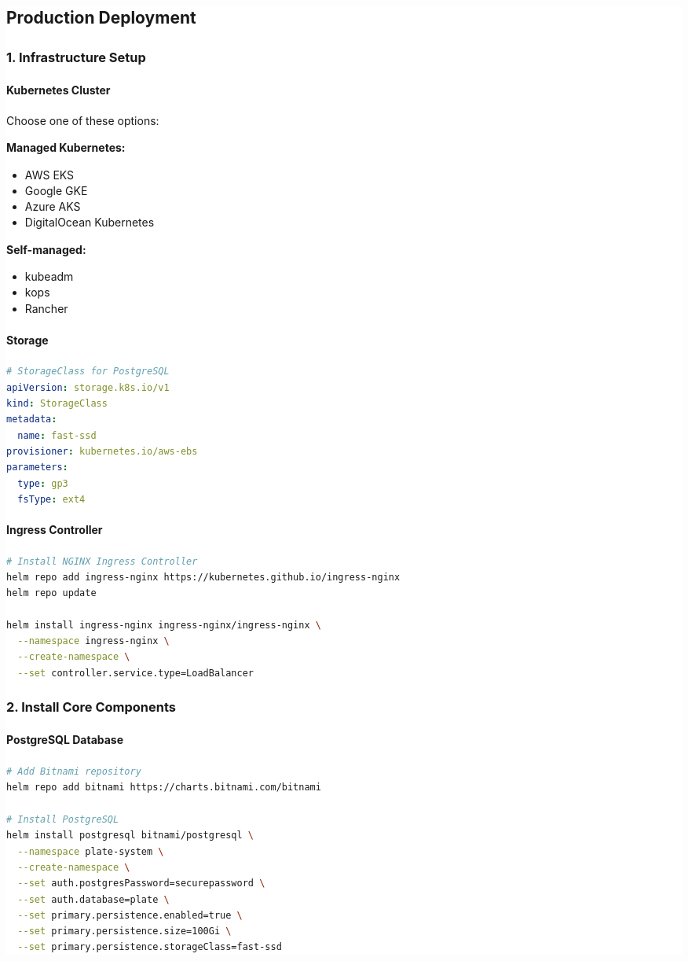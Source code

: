 ## Production Deployment

### 1. Infrastructure Setup

#### Kubernetes Cluster
Choose one of these options:

**Managed Kubernetes:**
- AWS EKS
- Google GKE
- Azure AKS
- DigitalOcean Kubernetes

**Self-managed:**
- kubeadm
- kops
- Rancher

#### Storage
```yaml
# StorageClass for PostgreSQL
apiVersion: storage.k8s.io/v1
kind: StorageClass
metadata:
  name: fast-ssd
provisioner: kubernetes.io/aws-ebs
parameters:
  type: gp3
  fsType: ext4
```

#### Ingress Controller
```bash
# Install NGINX Ingress Controller
helm repo add ingress-nginx https://kubernetes.github.io/ingress-nginx
helm repo update

helm install ingress-nginx ingress-nginx/ingress-nginx \
  --namespace ingress-nginx \
  --create-namespace \
  --set controller.service.type=LoadBalancer
```

### 2. Install Core Components

#### PostgreSQL Database
```bash
# Add Bitnami repository
helm repo add bitnami https://charts.bitnami.com/bitnami

# Install PostgreSQL
helm install postgresql bitnami/postgresql \
  --namespace plate-system \
  --create-namespace \
  --set auth.postgresPassword=securepassword \
  --set auth.database=plate \
  --set primary.persistence.enabled=true \
  --set primary.persistence.size=100Gi \
  --set primary.persistence.storageClass=fast-ssd
```
